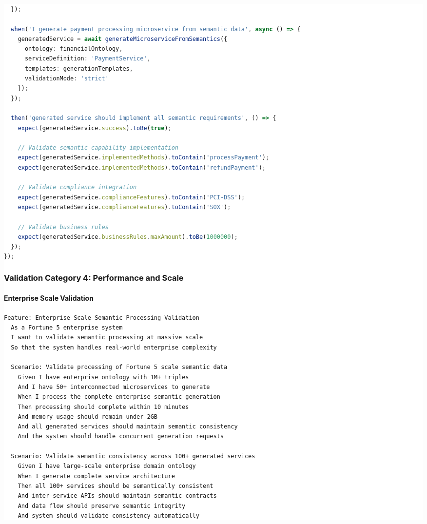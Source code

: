 ```typescript
  });

  when('I generate payment processing microservice from semantic data', async () => {
    generatedService = await generateMicroserviceFromSemantics({
      ontology: financialOntology,
      serviceDefinition: 'PaymentService',
      templates: generationTemplates,
      validationMode: 'strict'
    });
  });

  then('generated service should implement all semantic requirements', () => {
    expect(generatedService.success).toBe(true);
    
    // Validate semantic capability implementation
    expect(generatedService.implementedMethods).toContain('processPayment');
    expect(generatedService.implementedMethods).toContain('refundPayment');
    
    // Validate compliance integration
    expect(generatedService.complianceFeatures).toContain('PCI-DSS');
    expect(generatedService.complianceFeatures).toContain('SOX');
    
    // Validate business rules
    expect(generatedService.businessRules.maxAmount).toBe(1000000);
  });
});
```

### **Validation Category 4: Performance and Scale**

#### **Enterprise Scale Validation**
```gherkin
Feature: Enterprise Scale Semantic Processing Validation
  As a Fortune 5 enterprise system
  I want to validate semantic processing at massive scale
  So that the system handles real-world enterprise complexity

  Scenario: Validate processing of Fortune 5 scale semantic data
    Given I have enterprise ontology with 1M+ triples
    And I have 50+ interconnected microservices to generate
    When I process the complete enterprise semantic generation
    Then processing should complete within 10 minutes
    And memory usage should remain under 2GB
    And all generated services should maintain semantic consistency
    And the system should handle concurrent generation requests

  Scenario: Validate semantic consistency across 100+ generated services
    Given I have large-scale enterprise domain ontology
    When I generate complete service architecture
    Then all 100+ services should be semantically consistent
    And inter-service APIs should maintain semantic contracts
    And data flow should preserve semantic integrity
    And system should validate consistency automatically
```
